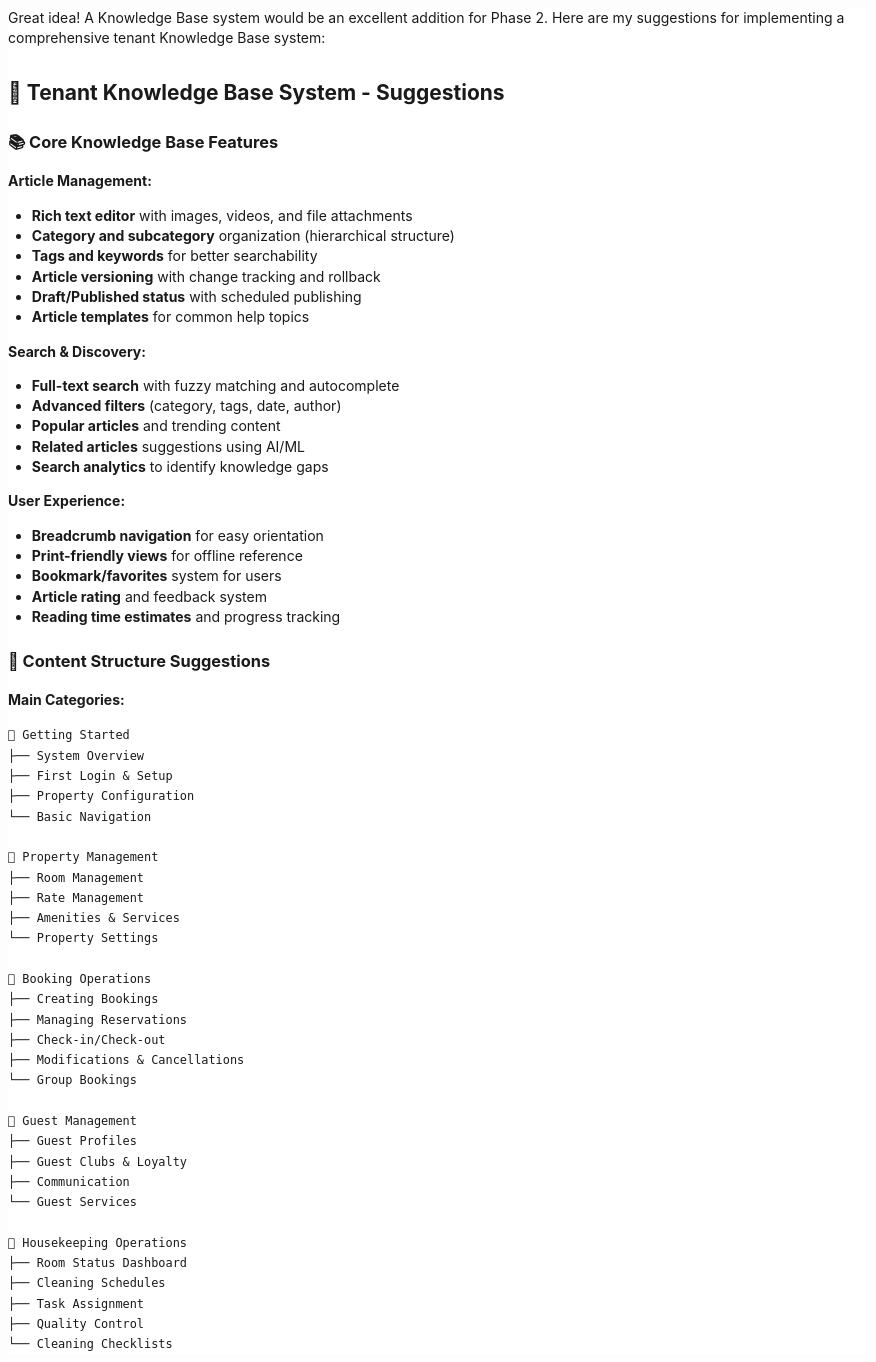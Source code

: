 Great idea! A Knowledge Base system would be an excellent addition for Phase 2. Here are my suggestions for implementing a comprehensive tenant Knowledge Base system:

## 🧠 **Tenant Knowledge Base System - Suggestions**

### **📚 Core Knowledge Base Features**

**Article Management:**
- **Rich text editor** with images, videos, and file attachments
- **Category and subcategory** organization (hierarchical structure)
- **Tags and keywords** for better searchability
- **Article versioning** with change tracking and rollback
- **Draft/Published status** with scheduled publishing
- **Article templates** for common help topics

**Search & Discovery:**
- **Full-text search** with fuzzy matching and autocomplete
- **Advanced filters** (category, tags, date, author)
- **Popular articles** and trending content
- **Related articles** suggestions using AI/ML
- **Search analytics** to identify knowledge gaps

**User Experience:**
- **Breadcrumb navigation** for easy orientation
- **Print-friendly views** for offline reference
- **Bookmark/favorites** system for users
- **Article rating** and feedback system
- **Reading time estimates** and progress tracking

### **🎯 Content Structure Suggestions**

**Main Categories:**
```
📖 Getting Started
├── System Overview
├── First Login & Setup
├── Property Configuration
└── Basic Navigation

🏨 Property Management
├── Room Management
├── Rate Management
├── Amenities & Services
└── Property Settings

📅 Booking Operations
├── Creating Bookings
├── Managing Reservations
├── Check-in/Check-out
├── Modifications & Cancellations
└── Group Bookings

👥 Guest Management
├── Guest Profiles
├── Guest Clubs & Loyalty
├── Communication
└── Guest Services

🧹 Housekeeping Operations
├── Room Status Dashboard
├── Cleaning Schedules
├── Task Assignment
├── Quality Control
└── Cleaning Checklists
```